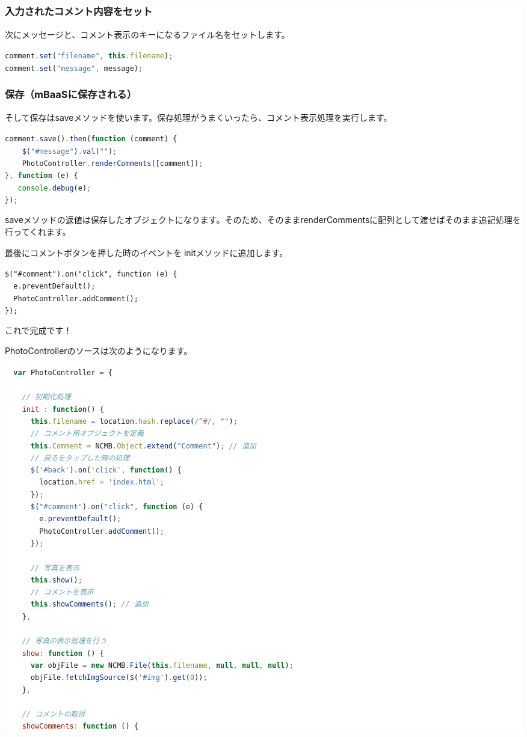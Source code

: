 ### 入力されたコメント内容をセット

次にメッセージと、コメント表示のキーになるファイル名をセットします。

```javascript
comment.set("filename", this.filename);
comment.set("message", message);
```

### 保存（mBaaSに保存される）

そして保存はsaveメソッドを使います。保存処理がうまくいったら、コメント表示処理を実行します。

```javascript
comment.save().then(function (comment) {
    $("#message").val("");
    PhotoController.renderComments([comment]);
}, function (e) {
   console.debug(e); 
});
```

saveメソッドの返値は保存したオブジェクトになります。そのため、そのままrenderCommentsに配列として渡せばそのまま追記処理を行ってくれます。

最後にコメントボタンを押した時のイベントを initメソッドに追加します。

```
$("#comment").on("click", function (e) {
  e.preventDefault();
  PhotoController.addComment();
});
```

これで完成です！

PhotoControllerのソースは次のようになります。

```javascript
  var PhotoController = {
    
    // 初期化処理
    init : function() {
      this.filename = location.hash.replace(/^#/, "");
      // コメント用オブジェクトを定義
      this.Comment = NCMB.Object.extend("Comment"); // 追加
      // 戻るをタップした時の処理
      $('#back').on('click', function() {
        location.href = 'index.html';
      });
      $("#comment").on("click", function (e) {
        e.preventDefault();
        PhotoController.addComment();
      });

      // 写真を表示
      this.show();
      // コメントを表示
      this.showComments(); // 追加
    },
    
    // 写真の表示処理を行う
    show: function () {
      var objFile = new NCMB.File(this.filename, null, null, null);
      objFile.fetchImgSource($('#img').get(0));
    },    
    
    // コメントの取得
    showComments: function () {
```